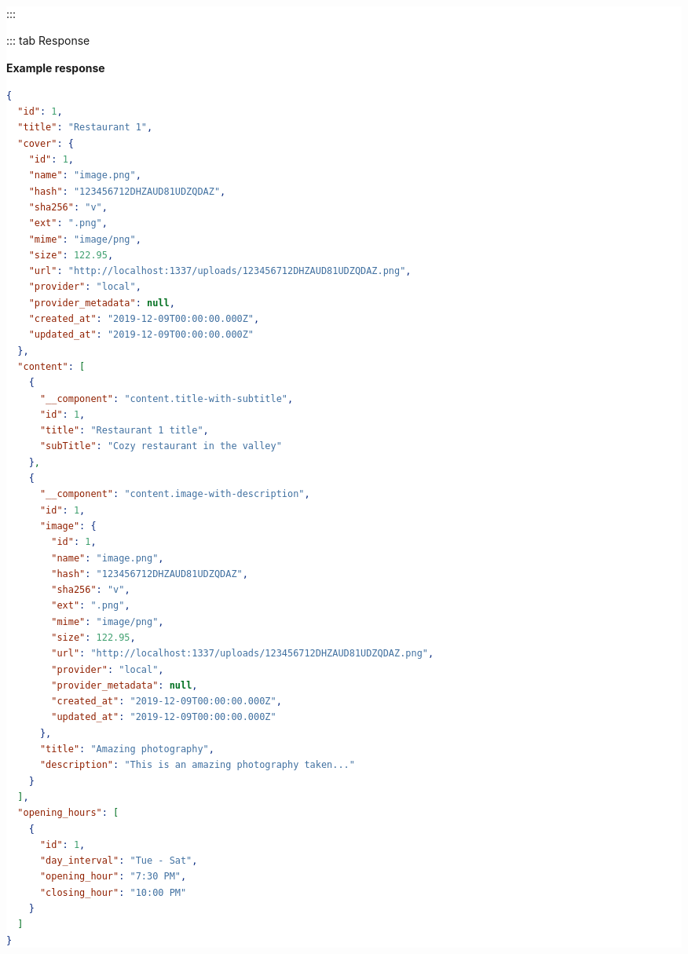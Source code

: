 :::

::: tab Response

**Example response**

```json
{
  "id": 1,
  "title": "Restaurant 1",
  "cover": {
    "id": 1,
    "name": "image.png",
    "hash": "123456712DHZAUD81UDZQDAZ",
    "sha256": "v",
    "ext": ".png",
    "mime": "image/png",
    "size": 122.95,
    "url": "http://localhost:1337/uploads/123456712DHZAUD81UDZQDAZ.png",
    "provider": "local",
    "provider_metadata": null,
    "created_at": "2019-12-09T00:00:00.000Z",
    "updated_at": "2019-12-09T00:00:00.000Z"
  },
  "content": [
    {
      "__component": "content.title-with-subtitle",
      "id": 1,
      "title": "Restaurant 1 title",
      "subTitle": "Cozy restaurant in the valley"
    },
    {
      "__component": "content.image-with-description",
      "id": 1,
      "image": {
        "id": 1,
        "name": "image.png",
        "hash": "123456712DHZAUD81UDZQDAZ",
        "sha256": "v",
        "ext": ".png",
        "mime": "image/png",
        "size": 122.95,
        "url": "http://localhost:1337/uploads/123456712DHZAUD81UDZQDAZ.png",
        "provider": "local",
        "provider_metadata": null,
        "created_at": "2019-12-09T00:00:00.000Z",
        "updated_at": "2019-12-09T00:00:00.000Z"
      },
      "title": "Amazing photography",
      "description": "This is an amazing photography taken..."
    }
  ],
  "opening_hours": [
    {
      "id": 1,
      "day_interval": "Tue - Sat",
      "opening_hour": "7:30 PM",
      "closing_hour": "10:00 PM"
    }
  ]
}
```
